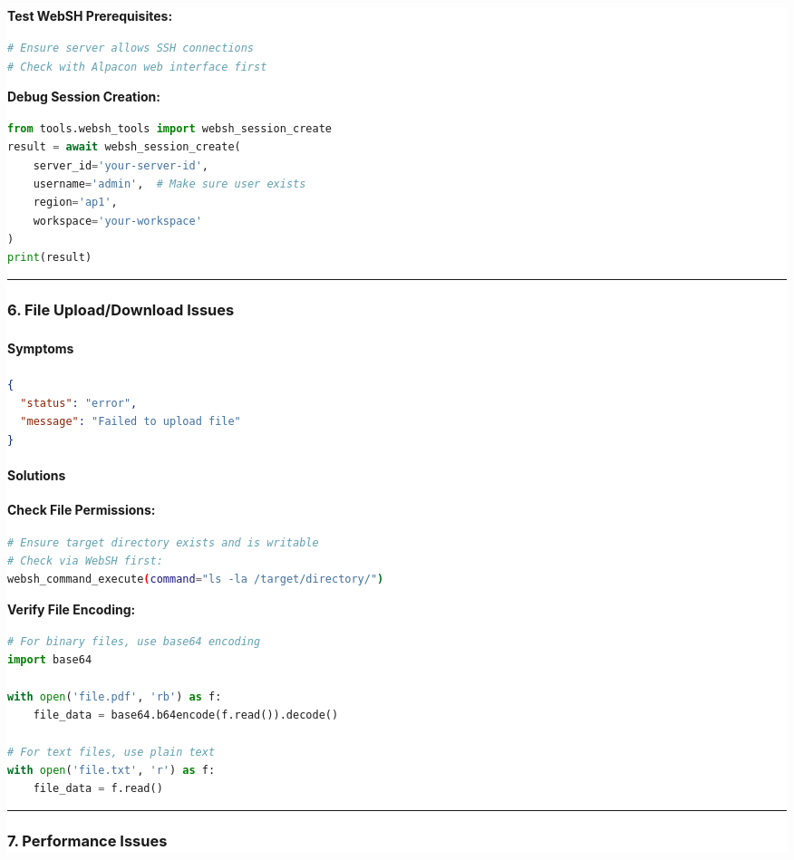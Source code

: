 **Test WebSH Prerequisites:**
```bash
# Ensure server allows SSH connections
# Check with Alpacon web interface first
```

**Debug Session Creation:**
```python
from tools.websh_tools import websh_session_create
result = await websh_session_create(
    server_id='your-server-id',
    username='admin',  # Make sure user exists
    region='ap1',
    workspace='your-workspace'
)
print(result)
```

---

### 6. File Upload/Download Issues

#### Symptoms
```json
{
  "status": "error",
  "message": "Failed to upload file"
}
```

#### Solutions

**Check File Permissions:**
```bash
# Ensure target directory exists and is writable
# Check via WebSH first:
websh_command_execute(command="ls -la /target/directory/")
```

**Verify File Encoding:**
```python
# For binary files, use base64 encoding
import base64

with open('file.pdf', 'rb') as f:
    file_data = base64.b64encode(f.read()).decode()

# For text files, use plain text
with open('file.txt', 'r') as f:
    file_data = f.read()
```

---

### 7. Performance Issues
